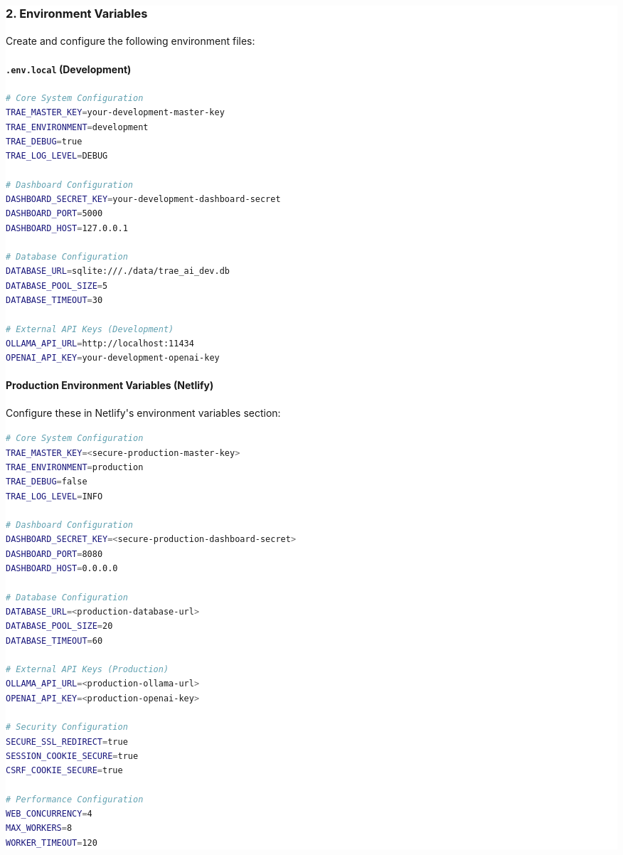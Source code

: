 ### 2. Environment Variables

Create and configure the following environment files:

#### `.env.local` (Development)

```bash
# Core System Configuration
TRAE_MASTER_KEY=your-development-master-key
TRAE_ENVIRONMENT=development
TRAE_DEBUG=true
TRAE_LOG_LEVEL=DEBUG

# Dashboard Configuration
DASHBOARD_SECRET_KEY=your-development-dashboard-secret
DASHBOARD_PORT=5000
DASHBOARD_HOST=127.0.0.1

# Database Configuration
DATABASE_URL=sqlite:///./data/trae_ai_dev.db
DATABASE_POOL_SIZE=5
DATABASE_TIMEOUT=30

# External API Keys (Development)
OLLAMA_API_URL=http://localhost:11434
OPENAI_API_KEY=your-development-openai-key
```

#### Production Environment Variables (Netlify)

Configure these in Netlify's environment variables section:

```bash
# Core System Configuration
TRAE_MASTER_KEY=<secure-production-master-key>
TRAE_ENVIRONMENT=production
TRAE_DEBUG=false
TRAE_LOG_LEVEL=INFO

# Dashboard Configuration
DASHBOARD_SECRET_KEY=<secure-production-dashboard-secret>
DASHBOARD_PORT=8080
DASHBOARD_HOST=0.0.0.0

# Database Configuration
DATABASE_URL=<production-database-url>
DATABASE_POOL_SIZE=20
DATABASE_TIMEOUT=60

# External API Keys (Production)
OLLAMA_API_URL=<production-ollama-url>
OPENAI_API_KEY=<production-openai-key>

# Security Configuration
SECURE_SSL_REDIRECT=true
SESSION_COOKIE_SECURE=true
CSRF_COOKIE_SECURE=true

# Performance Configuration
WEB_CONCURRENCY=4
MAX_WORKERS=8
WORKER_TIMEOUT=120
```
